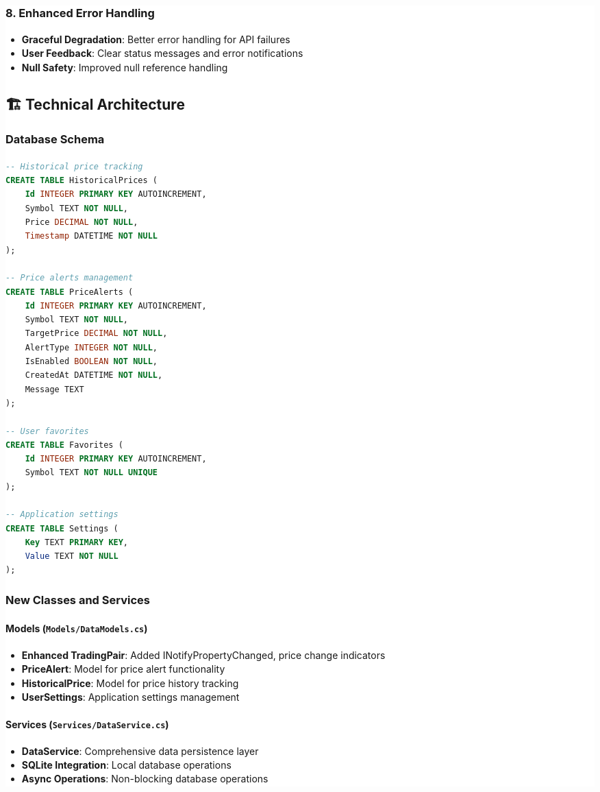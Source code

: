 ### 8. **Enhanced Error Handling**
- **Graceful Degradation**: Better error handling for API failures
- **User Feedback**: Clear status messages and error notifications
- **Null Safety**: Improved null reference handling

## 🏗️ Technical Architecture

### Database Schema
```sql
-- Historical price tracking
CREATE TABLE HistoricalPrices (
    Id INTEGER PRIMARY KEY AUTOINCREMENT,
    Symbol TEXT NOT NULL,
    Price DECIMAL NOT NULL,
    Timestamp DATETIME NOT NULL
);

-- Price alerts management
CREATE TABLE PriceAlerts (
    Id INTEGER PRIMARY KEY AUTOINCREMENT,
    Symbol TEXT NOT NULL,
    TargetPrice DECIMAL NOT NULL,
    AlertType INTEGER NOT NULL,
    IsEnabled BOOLEAN NOT NULL,
    CreatedAt DATETIME NOT NULL,
    Message TEXT
);

-- User favorites
CREATE TABLE Favorites (
    Id INTEGER PRIMARY KEY AUTOINCREMENT,
    Symbol TEXT NOT NULL UNIQUE
);

-- Application settings
CREATE TABLE Settings (
    Key TEXT PRIMARY KEY,
    Value TEXT NOT NULL
);
```

### New Classes and Services

#### Models (`Models/DataModels.cs`)
- **Enhanced TradingPair**: Added INotifyPropertyChanged, price change indicators
- **PriceAlert**: Model for price alert functionality
- **HistoricalPrice**: Model for price history tracking
- **UserSettings**: Application settings management

#### Services (`Services/DataService.cs`)
- **DataService**: Comprehensive data persistence layer
- **SQLite Integration**: Local database operations
- **Async Operations**: Non-blocking database operations
